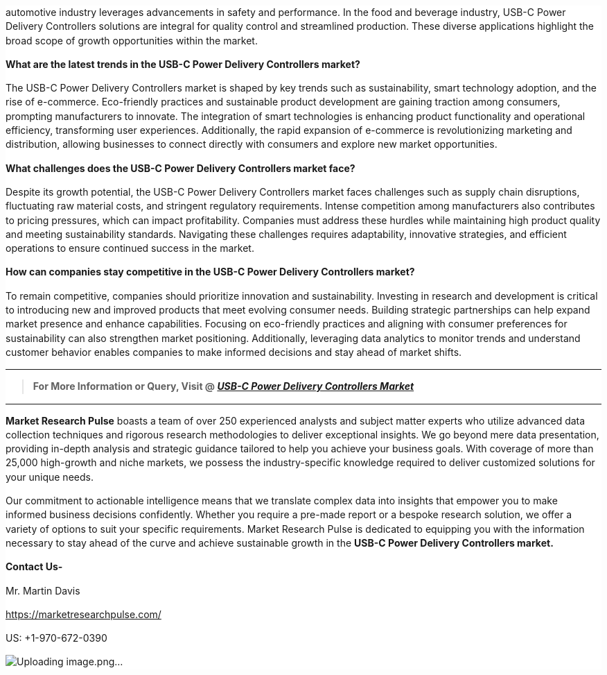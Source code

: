 automotive industry leverages advancements in safety and performance. In the food and beverage industry, USB-C Power Delivery Controllers solutions are integral for quality control and streamlined production. These diverse applications highlight the broad scope of growth opportunities within the market.</p><p><strong>What are the latest trends in the USB-C Power Delivery Controllers market?</strong></p><p>The USB-C Power Delivery Controllers market is shaped by key trends such as sustainability, smart technology adoption, and the rise of e-commerce. Eco-friendly practices and sustainable product development are gaining traction among consumers, prompting manufacturers to innovate. The integration of smart technologies is enhancing product functionality and operational efficiency, transforming user experiences. Additionally, the rapid expansion of e-commerce is revolutionizing marketing and distribution, allowing businesses to connect directly with consumers and explore new market opportunities.</p><p><strong>What challenges does the USB-C Power Delivery Controllers market face?</strong></p><p>Despite its growth potential, the USB-C Power Delivery Controllers market faces challenges such as supply chain disruptions, fluctuating raw material costs, and stringent regulatory requirements. Intense competition among manufacturers also contributes to pricing pressures, which can impact profitability. Companies must address these hurdles while maintaining high product quality and meeting sustainability standards. Navigating these challenges requires adaptability, innovative strategies, and efficient operations to ensure continued success in the market.</p><p><strong>How can companies stay competitive in the USB-C Power Delivery Controllers market?</strong></p><p>To remain competitive, companies should prioritize innovation and sustainability. Investing in research and development is critical to introducing new and improved products that meet evolving consumer needs. Building strategic partnerships can help expand market presence and enhance capabilities. Focusing on eco-friendly practices and aligning with consumer preferences for sustainability can also strengthen market positioning. Additionally, leveraging data analytics to monitor trends and understand customer behavior enables companies to make informed decisions and stay ahead of market shifts.</p><hr /><blockquote><p><strong>For More Information or Query, Visit @&nbsp;<em><a href="https://marketresearchpulse.com/report/6675/usb-c-power-delivery-controllers-market?utm_source=Linkedin&utm_medium=0114">USB-C Power Delivery Controllers Market</a></em></strong></p></blockquote><hr /><p><strong>Market Research Pulse</strong> boasts a team of over 250 experienced analysts and subject matter experts who utilize advanced data collection techniques and rigorous research methodologies to deliver exceptional insights. We go beyond mere data presentation, providing in-depth analysis and strategic guidance tailored to help you achieve your business goals. With coverage of more than 25,000 high-growth and niche markets, we possess the industry-specific knowledge required to deliver customized solutions for your unique needs.</p><p>Our commitment to actionable intelligence means that we translate complex data into insights that empower you to make informed business decisions confidently. Whether you require a pre-made report or a bespoke research solution, we offer a variety of options to suit your specific requirements. Market Research Pulse is dedicated to equipping you with the information necessary to stay ahead of the curve and achieve sustainable growth in the <strong>USB-C Power Delivery Controllers market.</strong></p><p><strong>Contact Us-</strong></p><p>Mr. Martin Davis</p><p>https://marketresearchpulse.com/</p><p>US: +1-970-672-0390</p>
![Uploading image.png…]()
